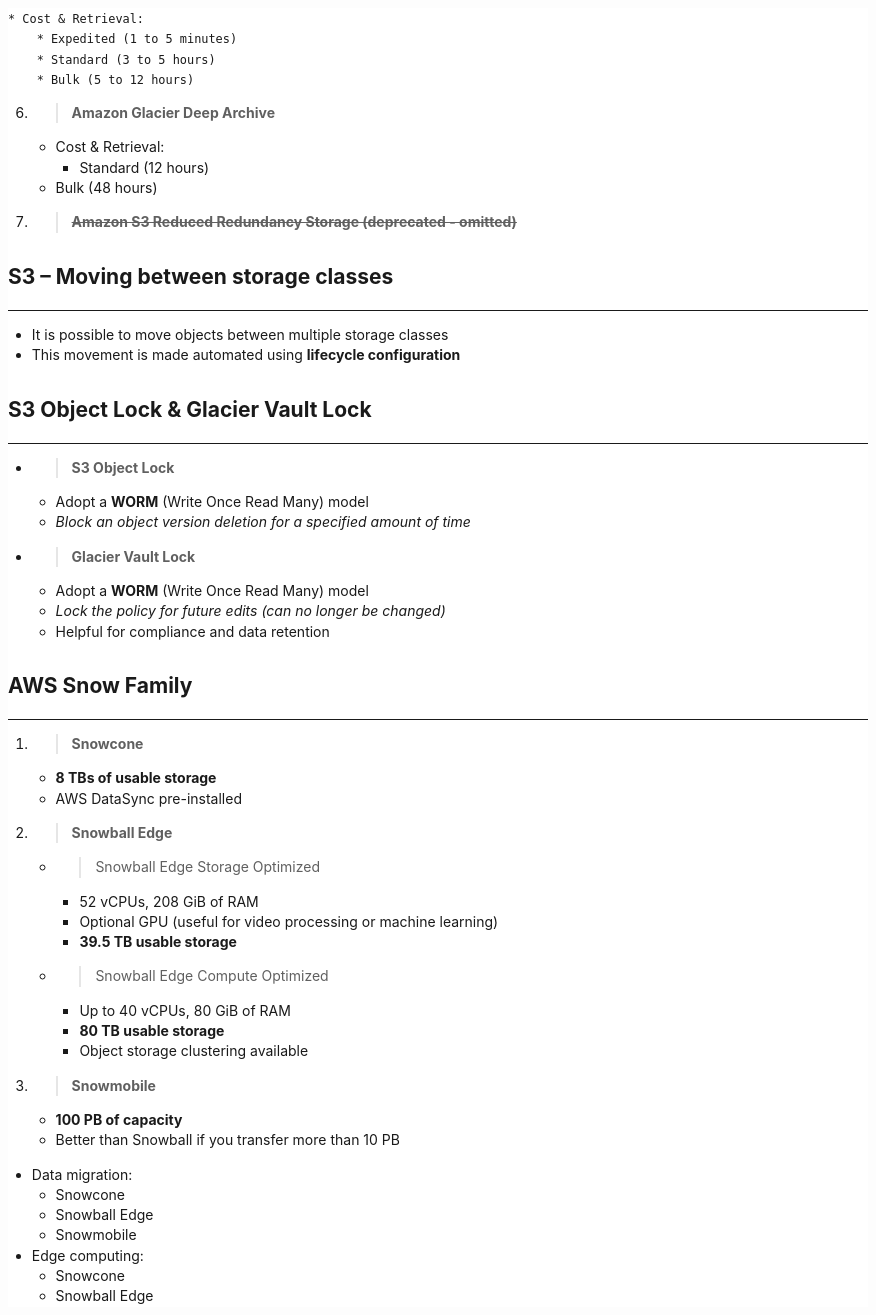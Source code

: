     * Cost & Retrieval:
        * Expedited (1 to 5 minutes)
        * Standard (3 to 5 hours)
        * Bulk (5 to 12 hours)
6. > **Amazon Glacier Deep Archive**
    * Cost & Retrieval:
        * Standard (12 hours)
    * Bulk (48 hours)
7. > **~~Amazon S3 Reduced Redundancy Storage (deprecated - omitted)~~**

## S3 – Moving between storage classes
---
* It is possible to move objects between multiple storage classes
* This movement is made automated using **lifecycle configuration**

## S3 Object Lock & Glacier Vault Lock
---
* > **S3 Object Lock**
    * Adopt a **WORM** (Write Once Read Many) model
    * _Block an object version deletion for a specified amount of time_
* > **Glacier Vault Lock**
    * Adopt a **WORM** (Write Once Read Many) model
    * _Lock the policy for future edits (can no longer be changed)_
    * Helpful for compliance and data retention

## AWS Snow Family
---
1. > **Snowcone**
    * **8 TBs of usable storage**
    * AWS DataSync pre-installed
2. > **Snowball Edge**
    * > Snowball Edge Storage Optimized
        * 52 vCPUs, 208 GiB of RAM
        * Optional GPU (useful for video processing or machine learning)
        * **39.5 TB usable storage**
    * > Snowball Edge Compute Optimized
        * Up to 40 vCPUs, 80 GiB of RAM
        * **80 TB usable storage**
        * Object storage clustering available
3. > **Snowmobile**
    * **100 PB of capacity**
    * Better than Snowball if you transfer more than 10 PB

* Data migration:
    * Snowcone 
    * Snowball Edge 
    * Snowmobile 
* Edge computing:
    * Snowcone 
    * Snowball Edge
